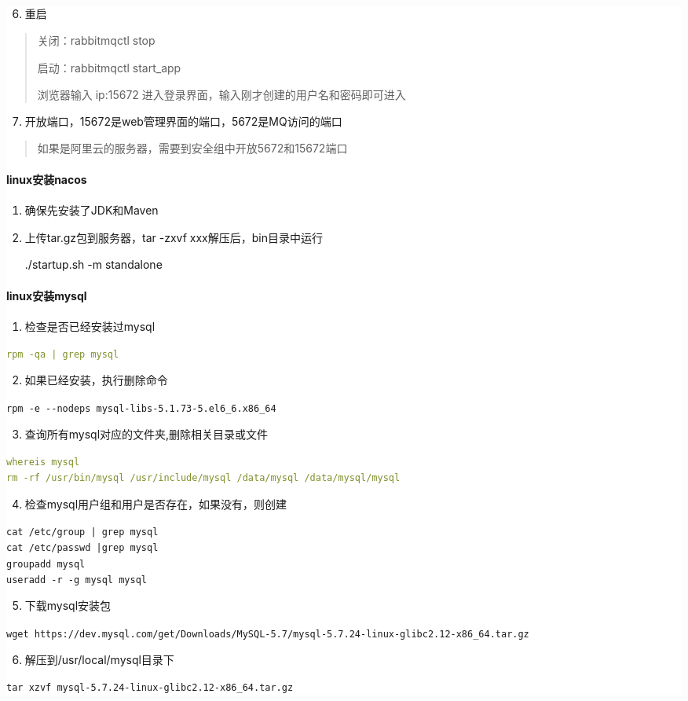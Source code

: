 6. 重启

> 关闭：rabbitmqctl stop
>
> 启动：rabbitmqctl start_app
>
> 浏览器输入 ip:15672 进入登录界面，输入刚才创建的用户名和密码即可进入

7. 开放端口，15672是web管理界面的端口，5672是MQ访问的端口

> 如果是阿里云的服务器，需要到安全组中开放5672和15672端口



#### linux安装nacos

1. 确保先安装了JDK和Maven

2. 上传tar.gz包到服务器，tar -zxvf xxx解压后，bin目录中运行

   ./startup.sh -m standalone



#### linux安装mysql

1. 检查是否已经安装过mysql

```yml
rpm -qa | grep mysql
```

2. 如果已经安装，执行删除命令

```shell
rpm -e --nodeps mysql-libs-5.1.73-5.el6_6.x86_64
```

3. 查询所有mysql对应的文件夹,删除相关目录或文件

```yml
whereis mysql
rm -rf /usr/bin/mysql /usr/include/mysql /data/mysql /data/mysql/mysql 
```

4. 检查mysql用户组和用户是否存在，如果没有，则创建

```shell
cat /etc/group | grep mysql
cat /etc/passwd |grep mysql
groupadd mysql
useradd -r -g mysql mysql
```

5. 下载mysql安装包

```shell
wget https://dev.mysql.com/get/Downloads/MySQL-5.7/mysql-5.7.24-linux-glibc2.12-x86_64.tar.gz
```

6. 解压到/usr/local/mysql目录下

```shell
tar xzvf mysql-5.7.24-linux-glibc2.12-x86_64.tar.gz
```
